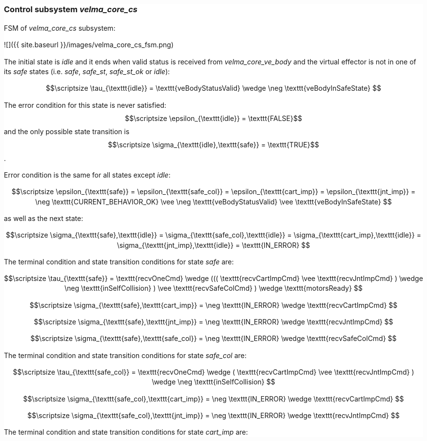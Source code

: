 
### Control subsystem *velma_core_cs*

FSM of *velma_core_cs* subsystem:

![]({{ site.baseurl }}/images/velma_core_cs_fsm.png)


The initial state is *idle* and it ends when valid status is received from *velma_core_ve_body* and the virtual effector
is not in one of its *safe* states (i.e. *safe*, *safe_st*, *safe_st_ok* or *idle*):

$$\scriptsize \tau_{\texttt{idle}} = \texttt{veBodyStatusValid} \wedge \neg \texttt{veBodyInSafeState} $$

The error condition for this state is never satisfied: $$\scriptsize \epsilon_{\texttt{idle}} = \texttt{FALSE}$$ and the only possible
state transition is $$\scriptsize \sigma_{\texttt{idle},\texttt{safe}} = \texttt{TRUE}$$.

Error condition is the same for all states except *idle*:

$$\scriptsize \epsilon_{\texttt{safe}} = \epsilon_{\texttt{safe_col}} = \epsilon_{\texttt{cart_imp}} = \epsilon_{\texttt{jnt_imp}} = \neg \texttt{CURRENT_BEHAVIOR_OK} \vee \neg \texttt{veBodyStatusValid} \vee \texttt{veBodyInSafeState} $$

as well as the next state:

$$\scriptsize \sigma_{\texttt{safe},\texttt{idle}} = \sigma_{\texttt{safe_col},\texttt{idle}} = \sigma_{\texttt{cart_imp},\texttt{idle}} = \sigma_{\texttt{jnt_imp},\texttt{idle}} = \texttt{IN_ERROR} $$


The terminal condition and state transition conditions for state *safe* are:

$$\scriptsize \tau_{\texttt{safe}} = \texttt{recvOneCmd} \wedge ((( \texttt{recvCartImpCmd} \vee \texttt{recvJntImpCmd} ) \wedge \neg \texttt{inSelfCollision} ) \vee \texttt{recvSafeColCmd} ) \wedge \texttt{motorsReady} $$

$$\scriptsize \sigma_{\texttt{safe},\texttt{cart_imp}} = \neg \texttt{IN_ERROR} \wedge \texttt{recvCartImpCmd} $$

$$\scriptsize \sigma_{\texttt{safe},\texttt{jnt_imp}} = \neg \texttt{IN_ERROR} \wedge \texttt{recvJntImpCmd} $$

$$\scriptsize \sigma_{\texttt{safe},\texttt{safe_col}} = \neg \texttt{IN_ERROR} \wedge \texttt{recvSafeColCmd} $$


The terminal condition and state transition conditions for state *safe_col* are:

$$\scriptsize \tau_{\texttt{safe_col}} = \texttt{recvOneCmd} \wedge ( \texttt{recvCartImpCmd} \vee \texttt{recvJntImpCmd} ) \wedge \neg \texttt{inSelfCollision} $$

$$\scriptsize \sigma_{\texttt{safe_col},\texttt{cart_imp}} = \neg \texttt{IN_ERROR} \wedge \texttt{recvCartImpCmd} $$

$$\scriptsize \sigma_{\texttt{safe_col},\texttt{jnt_imp}} = \neg \texttt{IN_ERROR} \wedge \texttt{recvJntImpCmd} $$


The terminal condition and state transition conditions for state *cart_imp* are:
